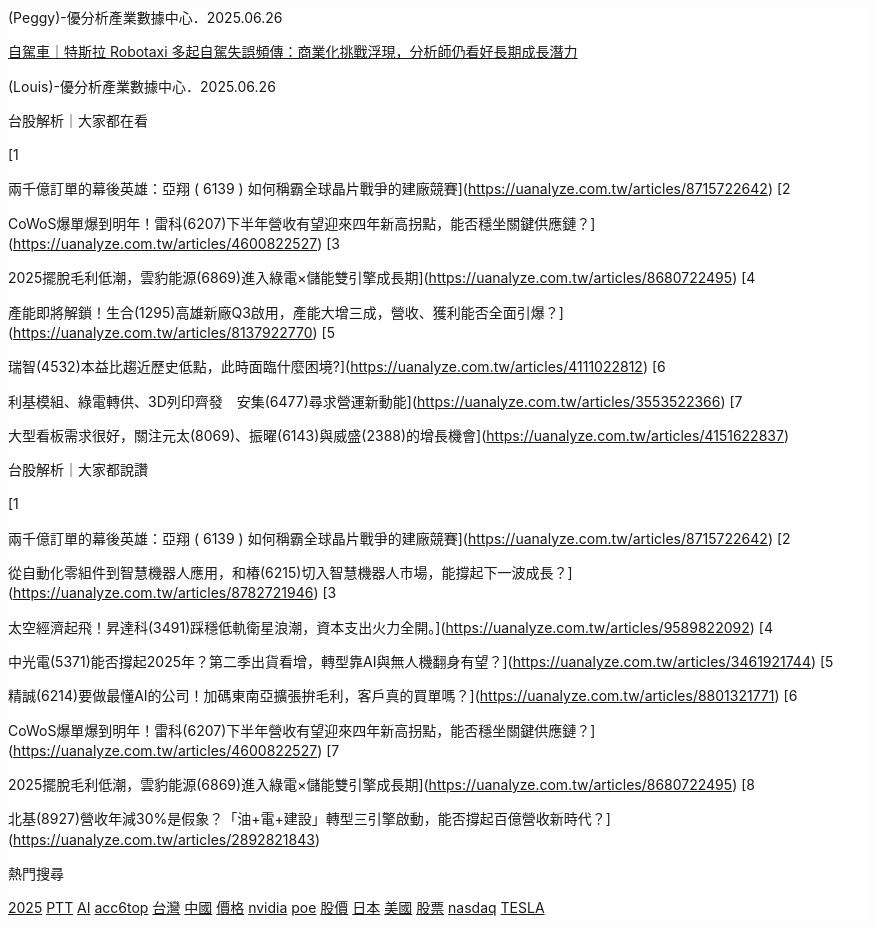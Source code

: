 (Peggy)-優分析產業數據中心．2025.06.26

[自駕車｜特斯拉 Robotaxi 多起自駕失誤頻傳：商業化挑戰浮現，分析師仍看好長期成長潛力](https://uanalyze.com.tw/articles/2067322842)

(Louis)-優分析產業數據中心．2025.06.26

台股解析｜大家都在看

[1

兩千億訂單的幕後英雄：亞翔 ( 6139 ) 如何稱霸全球晶片戰爭的建廠競賽](https://uanalyze.com.tw/articles/8715722642)
[2

CoWoS爆單爆到明年！雷科(6207)下半年營收有望迎來四年新高拐點，能否穩坐關鍵供應鏈？](https://uanalyze.com.tw/articles/4600822527)
[3

2025擺脫毛利低潮，雲豹能源(6869)進入綠電×儲能雙引擎成長期](https://uanalyze.com.tw/articles/8680722495)
[4

產能即將解鎖！生合(1295)高雄新廠Q3啟用，產能大增三成，營收、獲利能否全面引爆？](https://uanalyze.com.tw/articles/8137922770)
[5

瑞智(4532)本益比趨近歷史低點，此時面臨什麼困境?](https://uanalyze.com.tw/articles/4111022812)
[6

利基模組、綠電轉供、3D列印齊發　安集(6477)尋求營運新動能](https://uanalyze.com.tw/articles/3553522366)
[7

大型看板需求很好，關注元太(8069)、振曜(6143)與威盛(2388)的增長機會](https://uanalyze.com.tw/articles/4151622837)

台股解析｜大家都說讚

[1

兩千億訂單的幕後英雄：亞翔 ( 6139 ) 如何稱霸全球晶片戰爭的建廠競賽](https://uanalyze.com.tw/articles/8715722642)
[2

從自動化零組件到智慧機器人應用，和椿(6215)切入智慧機器人市場，能撐起下一波成長？](https://uanalyze.com.tw/articles/8782721946)
[3

太空經濟起飛！昇達科(3491)踩穩低軌衛星浪潮，資本支出火力全開。](https://uanalyze.com.tw/articles/9589822092)
[4

中光電(5371)能否撐起2025年？第二季出貨看增，轉型靠AI與無人機翻身有望？](https://uanalyze.com.tw/articles/3461921744)
[5

精誠(6214)要做最懂AI的公司！加碼東南亞擴張拚毛利，客戶真的買單嗎？](https://uanalyze.com.tw/articles/8801321771)
[6

CoWoS爆單爆到明年！雷科(6207)下半年營收有望迎來四年新高拐點，能否穩坐關鍵供應鏈？](https://uanalyze.com.tw/articles/4600822527)
[7

2025擺脫毛利低潮，雲豹能源(6869)進入綠電×儲能雙引擎成長期](https://uanalyze.com.tw/articles/8680722495)
[8

北基(8927)營收年減30%是假象？「油+電+建設」轉型三引擎啟動，能否撐起百億營收新時代？](https://uanalyze.com.tw/articles/2892821843)

熱門搜尋

[2025](https://uanalyze.com.tw/articles/search/2025)
[PTT](https://uanalyze.com.tw/articles/search/PTT)
[AI](https://uanalyze.com.tw/articles/search/AI)
[acc6top](https://uanalyze.com.tw/articles/search/acc6top)
[台灣](https://uanalyze.com.tw/articles/search/%E5%8F%B0%E7%81%A3)
[中國](https://uanalyze.com.tw/articles/search/%E4%B8%AD%E5%9C%8B)
[價格](https://uanalyze.com.tw/articles/search/%E5%83%B9%E6%A0%BC)
[nvidia](https://uanalyze.com.tw/articles/search/nvidia)
[poe](https://uanalyze.com.tw/articles/search/poe)
[股價](https://uanalyze.com.tw/articles/search/%E8%82%A1%E5%83%B9)
[日本](https://uanalyze.com.tw/articles/search/%E6%97%A5%E6%9C%AC)
[美國](https://uanalyze.com.tw/articles/search/%E7%BE%8E%E5%9C%8B)
[股票](https://uanalyze.com.tw/articles/search/%E8%82%A1%E7%A5%A8)
[nasdaq](https://uanalyze.com.tw/articles/search/nasdaq)
[TESLA](https://uanalyze.com.tw/articles/search/TESLA)